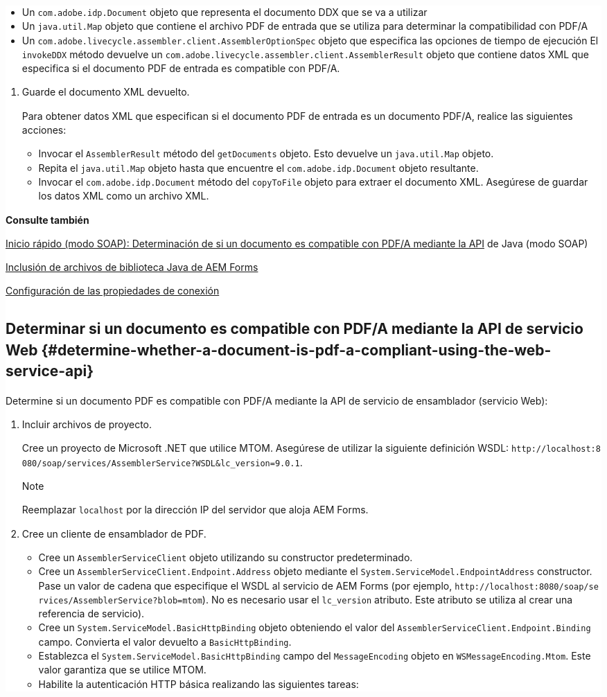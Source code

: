    * Un `com.adobe.idp.Document` objeto que representa el documento DDX que se va a utilizar
   * Un `java.util.Map` objeto que contiene el archivo PDF de entrada que se utiliza para determinar la compatibilidad con PDF/A
   * Un `com.adobe.livecycle.assembler.client.AssemblerOptionSpec` objeto que especifica las opciones de tiempo de ejecución
   El `invokeDDX` método devuelve un `com.adobe.livecycle.assembler.client.AssemblerResult` objeto que contiene datos XML que especifica si el documento PDF de entrada es compatible con PDF/A.

1. Guarde el documento XML devuelto.

   Para obtener datos XML que especifican si el documento PDF de entrada es un documento PDF/A, realice las siguientes acciones:

   * Invocar el `AssemblerResult` método del `getDocuments` objeto. Esto devuelve un `java.util.Map` objeto.
   * Repita el `java.util.Map` objeto hasta que encuentre el `com.adobe.idp.Document` objeto resultante.
   * Invocar el `com.adobe.idp.Document` método del `copyToFile` objeto para extraer el documento XML. Asegúrese de guardar los datos XML como un archivo XML.

**Consulte también**

[Inicio rápido (modo SOAP): Determinación de si un documento es compatible con PDF/A mediante la API](/help/forms/developing/assembler-service-java-api-quick.md#quick-start-soap-mode-determining-whether-a-document-is-pdf-a-compliant-using-the-java-api) de Java (modo SOAP)

[Inclusión de archivos de biblioteca Java de AEM Forms](/help/forms/developing/invoking-aem-forms-using-java.md#including-aem-forms-java-library-files)

[Configuración de las propiedades de conexión](/help/forms/developing/invoking-aem-forms-using-java.md#setting-connection-properties)

## Determinar si un documento es compatible con PDF/A mediante la API de servicio Web {#determine-whether-a-document-is-pdf-a-compliant-using-the-web-service-api}

Determine si un documento PDF es compatible con PDF/A mediante la API de servicio de ensamblador (servicio Web):

1. Incluir archivos de proyecto.

   Cree un proyecto de Microsoft .NET que utilice MTOM. Asegúrese de utilizar la siguiente definición WSDL: `http://localhost:8080/soap/services/AssemblerService?WSDL&lc_version=9.0.1`.

   >[!NOTE]
   >
   >Reemplazar `localhost` por la dirección IP del servidor que aloja AEM Forms.

1. Cree un cliente de ensamblador de PDF.

   * Cree un `AssemblerServiceClient` objeto utilizando su constructor predeterminado.
   * Cree un `AssemblerServiceClient.Endpoint.Address` objeto mediante el `System.ServiceModel.EndpointAddress` constructor. Pase un valor de cadena que especifique el WSDL al servicio de AEM Forms (por ejemplo, `http://localhost:8080/soap/services/AssemblerService?blob=mtom`). No es necesario usar el `lc_version` atributo. Este atributo se utiliza al crear una referencia de servicio).
   * Cree un `System.ServiceModel.BasicHttpBinding` objeto obteniendo el valor del `AssemblerServiceClient.Endpoint.Binding` campo. Convierta el valor devuelto a `BasicHttpBinding`.
   * Establezca el `System.ServiceModel.BasicHttpBinding` campo del `MessageEncoding` objeto en `WSMessageEncoding.Mtom`. Este valor garantiza que se utilice MTOM.
   * Habilite la autenticación HTTP básica realizando las siguientes tareas:
